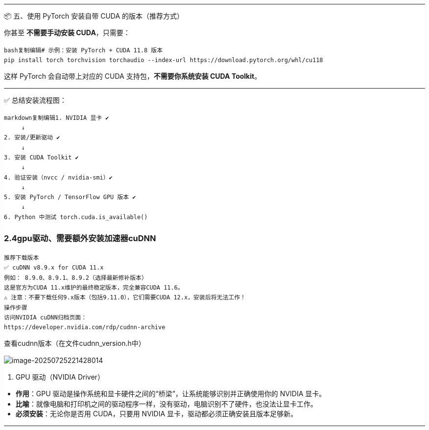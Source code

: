 ------

📦 五、使用 PyTorch 安装自带 CUDA 的版本（推荐方式）

你甚至 **不需要手动安装 CUDA**，只需要：

```
bash复制编辑# 示例：安装 PyTorch + CUDA 11.8 版本
pip install torch torchvision torchaudio --index-url https://download.pytorch.org/whl/cu118
```

这样 PyTorch 会自动带上对应的 CUDA 支持包，**不需要你系统安装 CUDA Toolkit**。

------

✅ 总结安装流程图：

```
markdown复制编辑1. NVIDIA 显卡 ✔
     ↓
2. 安装/更新驱动 ✔
     ↓
3. 安装 CUDA Toolkit ✔
     ↓
4. 验证安装（nvcc / nvidia-smi）✔
     ↓
5. 安装 PyTorch / TensorFlow GPU 版本 ✔
     ↓
6. Python 中测试 torch.cuda.is_available()
```

### 2.4gpu驱动、需要额外安装加速器cuDNN

```
推荐下载版本
✅ cuDNN v8.9.x for CUDA 11.x
例如： 8.9.0、8.9.1、8.9.2（选择最新修补版本）
这是官方为CUDA 11.x维护的最终稳定版本，完全兼容CUDA 11.6。
⚠️ 注意：不要下载任何9.x版本（包括9.11.0），它们需要CUDA 12.x，安装后将无法工作！
操作步骤
访问NVIDIA cuDNN归档页面：
https://developer.nvidia.com/rdp/cudnn-archive
```

查看cudnn版本（在文件cudnn_version.h中）



![image-20250725221428014](C:\Users\oyaZXL\AppData\Roaming\Typora\typora-user-images\image-20250725221428014.png)

1. GPU 驱动（NVIDIA Driver）

- **作用**：GPU 驱动是操作系统和显卡硬件之间的“桥梁”，让系统能够识别并正确使用你的 NVIDIA 显卡。
- **比喻**：就像电脑和打印机之间的驱动程序一样，没有驱动，电脑识别不了硬件，也没法让显卡工作。
- **必须安装**：无论你是否用 CUDA，只要用 NVIDIA 显卡，驱动都必须正确安装且版本足够新。

------
